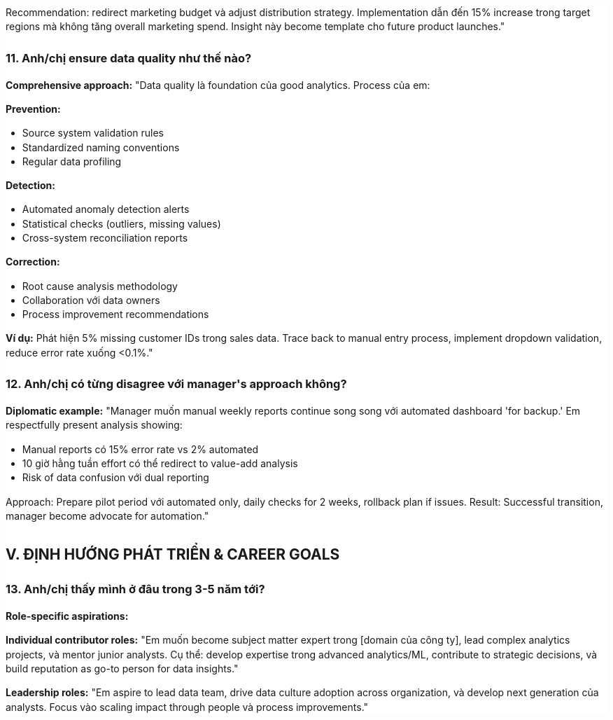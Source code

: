 Recommendation: redirect marketing budget và adjust distribution strategy. Implementation dẫn đến 15% increase trong target regions mà không tăng overall marketing spend. Insight này become template cho future product launches."

### **11. Anh/chị ensure data quality như thế nào?**

**Comprehensive approach:**
"Data quality là foundation của good analytics. Process của em:

**Prevention:**
- Source system validation rules
- Standardized naming conventions
- Regular data profiling

**Detection:**
- Automated anomaly detection alerts
- Statistical checks (outliers, missing values)
- Cross-system reconciliation reports

**Correction:**
- Root cause analysis methodology
- Collaboration với data owners
- Process improvement recommendations

**Ví dụ:** Phát hiện 5% missing customer IDs trong sales data. Trace back to manual entry process, implement dropdown validation, reduce error rate xuống <0.1%."

### **12. Anh/chị có từng disagree với manager's approach không?**

**Diplomatic example:**
"Manager muốn manual weekly reports continue song song với automated dashboard 'for backup.' Em respectfully present analysis showing:
- Manual reports có 15% error rate vs 2% automated
- 10 giờ hằng tuần effort có thể redirect to value-add analysis
- Risk of data confusion với dual reporting

Approach: Prepare pilot period với automated only, daily checks for 2 weeks, rollback plan if issues. Result: Successful transition, manager become advocate for automation."

## V. ĐỊNH HƯỚNG PHÁT TRIỂN & CAREER GOALS

### **13. Anh/chị thấy mình ở đâu trong 3-5 năm tới?**

**Role-specific aspirations:**

**Individual contributor roles:** "Em muốn become subject matter expert trong [domain của công ty], lead complex analytics projects, và mentor junior analysts. Cụ thể: develop expertise trong advanced analytics/ML, contribute to strategic decisions, và build reputation as go-to person for data insights."

**Leadership roles:** "Em aspire to lead data team, drive data culture adoption across organization, và develop next generation của analysts. Focus vào scaling impact through people và process improvements."
